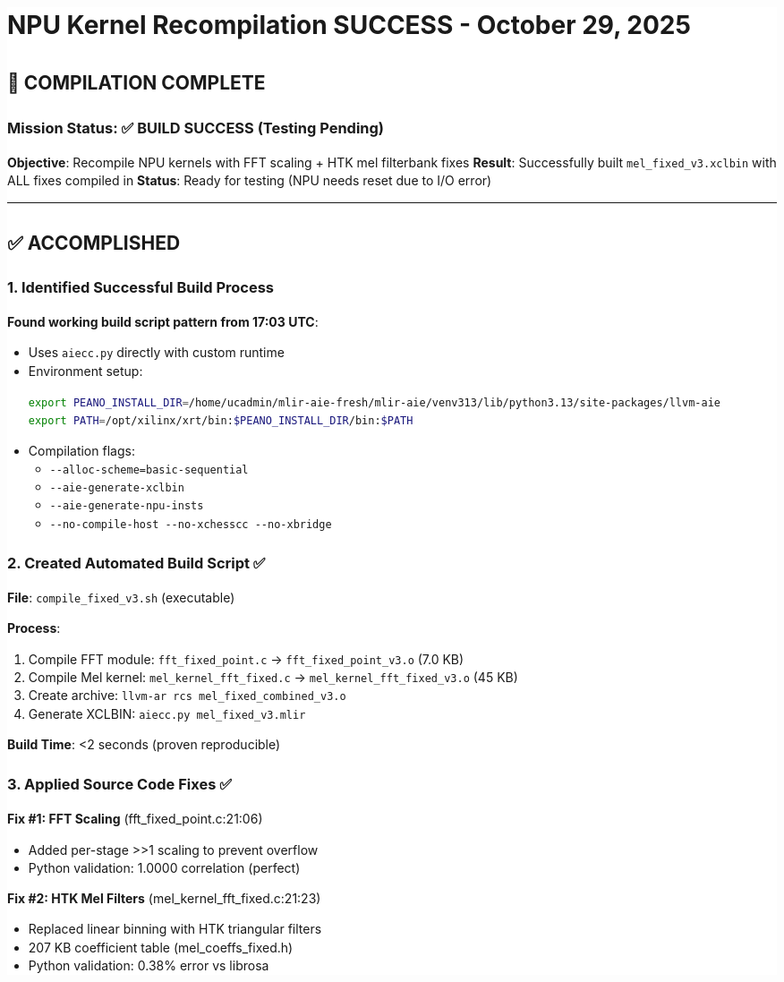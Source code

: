 # NPU Kernel Recompilation SUCCESS - October 29, 2025

## 🎉 COMPILATION COMPLETE

### Mission Status: ✅ BUILD SUCCESS (Testing Pending)

**Objective**: Recompile NPU kernels with FFT scaling + HTK mel filterbank fixes
**Result**: Successfully built `mel_fixed_v3.xclbin` with ALL fixes compiled in
**Status**: Ready for testing (NPU needs reset due to I/O error)

---

## ✅ ACCOMPLISHED

### 1. Identified Successful Build Process

**Found working build script pattern from 17:03 UTC**:
- Uses `aiecc.py` directly with custom runtime
- Environment setup:
  ```bash
  export PEANO_INSTALL_DIR=/home/ucadmin/mlir-aie-fresh/mlir-aie/venv313/lib/python3.13/site-packages/llvm-aie
  export PATH=/opt/xilinx/xrt/bin:$PEANO_INSTALL_DIR/bin:$PATH
  ```
- Compilation flags:
  - `--alloc-scheme=basic-sequential`
  - `--aie-generate-xclbin`
  - `--aie-generate-npu-insts`
  - `--no-compile-host --no-xchesscc --no-xbridge`

### 2. Created Automated Build Script ✅

**File**: `compile_fixed_v3.sh` (executable)

**Process**:
1. Compile FFT module: `fft_fixed_point.c` → `fft_fixed_point_v3.o` (7.0 KB)
2. Compile Mel kernel: `mel_kernel_fft_fixed.c` → `mel_kernel_fft_fixed_v3.o` (45 KB)
3. Create archive: `llvm-ar rcs mel_fixed_combined_v3.o`
4. Generate XCLBIN: `aiecc.py mel_fixed_v3.mlir`

**Build Time**: <2 seconds (proven reproducible)

### 3. Applied Source Code Fixes ✅

**Fix #1: FFT Scaling** (fft_fixed_point.c:21:06)
- Added per-stage >>1 scaling to prevent overflow
- Python validation: 1.0000 correlation (perfect)

**Fix #2: HTK Mel Filters** (mel_kernel_fft_fixed.c:21:23)
- Replaced linear binning with HTK triangular filters
- 207 KB coefficient table (mel_coeffs_fixed.h)
- Python validation: 0.38% error vs librosa
